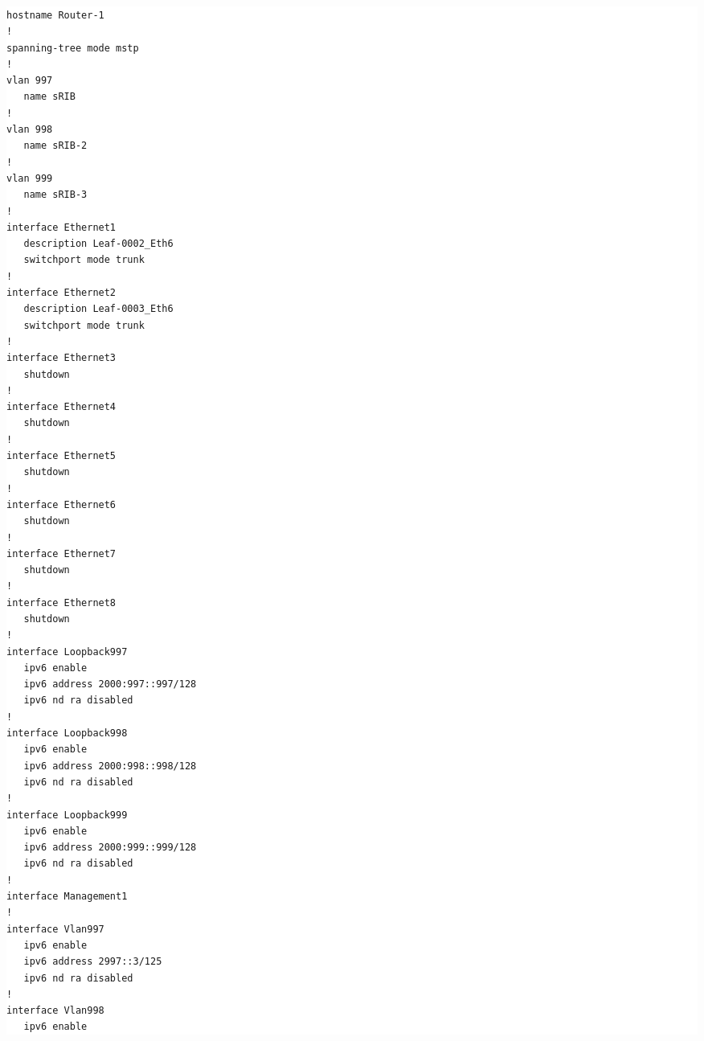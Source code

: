 ```
hostname Router-1
!
spanning-tree mode mstp
!
vlan 997
   name sRIB
!
vlan 998
   name sRIB-2
!
vlan 999
   name sRIB-3
!
interface Ethernet1
   description Leaf-0002_Eth6
   switchport mode trunk
!
interface Ethernet2
   description Leaf-0003_Eth6
   switchport mode trunk
!
interface Ethernet3
   shutdown
!
interface Ethernet4
   shutdown
!
interface Ethernet5
   shutdown
!
interface Ethernet6
   shutdown
!
interface Ethernet7
   shutdown
!
interface Ethernet8
   shutdown
!
interface Loopback997
   ipv6 enable
   ipv6 address 2000:997::997/128
   ipv6 nd ra disabled
!
interface Loopback998
   ipv6 enable
   ipv6 address 2000:998::998/128
   ipv6 nd ra disabled
!
interface Loopback999
   ipv6 enable
   ipv6 address 2000:999::999/128
   ipv6 nd ra disabled
!
interface Management1
!
interface Vlan997
   ipv6 enable
   ipv6 address 2997::3/125
   ipv6 nd ra disabled
!
interface Vlan998
   ipv6 enable
```